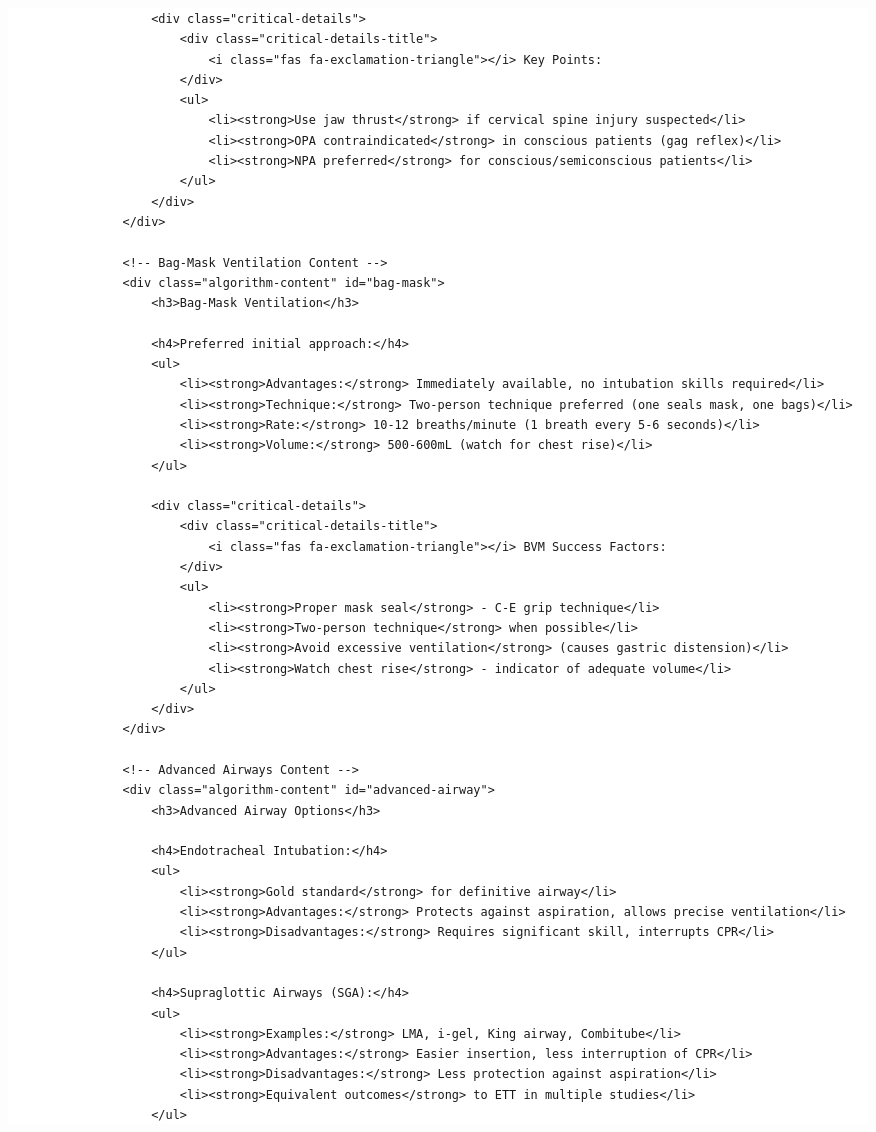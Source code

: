                         <div class="critical-details">
                            <div class="critical-details-title">
                                <i class="fas fa-exclamation-triangle"></i> Key Points:
                            </div>
                            <ul>
                                <li><strong>Use jaw thrust</strong> if cervical spine injury suspected</li>
                                <li><strong>OPA contraindicated</strong> in conscious patients (gag reflex)</li>
                                <li><strong>NPA preferred</strong> for conscious/semiconscious patients</li>
                            </ul>
                        </div>
                    </div>
                    
                    <!-- Bag-Mask Ventilation Content -->
                    <div class="algorithm-content" id="bag-mask">
                        <h3>Bag-Mask Ventilation</h3>
                        
                        <h4>Preferred initial approach:</h4>
                        <ul>
                            <li><strong>Advantages:</strong> Immediately available, no intubation skills required</li>
                            <li><strong>Technique:</strong> Two-person technique preferred (one seals mask, one bags)</li>
                            <li><strong>Rate:</strong> 10-12 breaths/minute (1 breath every 5-6 seconds)</li>
                            <li><strong>Volume:</strong> 500-600mL (watch for chest rise)</li>
                        </ul>
                        
                        <div class="critical-details">
                            <div class="critical-details-title">
                                <i class="fas fa-exclamation-triangle"></i> BVM Success Factors:
                            </div>
                            <ul>
                                <li><strong>Proper mask seal</strong> - C-E grip technique</li>
                                <li><strong>Two-person technique</strong> when possible</li>
                                <li><strong>Avoid excessive ventilation</strong> (causes gastric distension)</li>
                                <li><strong>Watch chest rise</strong> - indicator of adequate volume</li>
                            </ul>
                        </div>
                    </div>
                    
                    <!-- Advanced Airways Content -->
                    <div class="algorithm-content" id="advanced-airway">
                        <h3>Advanced Airway Options</h3>
                        
                        <h4>Endotracheal Intubation:</h4>
                        <ul>
                            <li><strong>Gold standard</strong> for definitive airway</li>
                            <li><strong>Advantages:</strong> Protects against aspiration, allows precise ventilation</li>
                            <li><strong>Disadvantages:</strong> Requires significant skill, interrupts CPR</li>
                        </ul>
                        
                        <h4>Supraglottic Airways (SGA):</h4>
                        <ul>
                            <li><strong>Examples:</strong> LMA, i-gel, King airway, Combitube</li>
                            <li><strong>Advantages:</strong> Easier insertion, less interruption of CPR</li>
                            <li><strong>Disadvantages:</strong> Less protection against aspiration</li>
                            <li><strong>Equivalent outcomes</strong> to ETT in multiple studies</li>
                        </ul>
                        